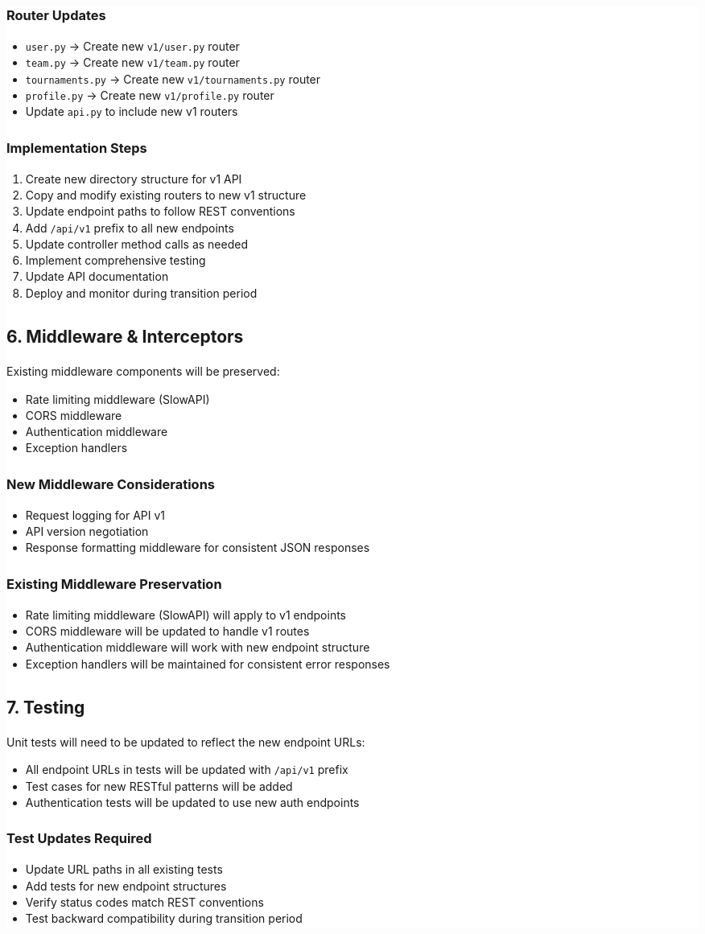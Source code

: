 ### Router Updates
- `user.py` → Create new `v1/user.py` router
- `team.py` → Create new `v1/team.py` router
- `tournaments.py` → Create new `v1/tournaments.py` router
- `profile.py` → Create new `v1/profile.py` router
- Update `api.py` to include new v1 routers

### Implementation Steps
1. Create new directory structure for v1 API
2. Copy and modify existing routers to new v1 structure
3. Update endpoint paths to follow REST conventions
4. Add `/api/v1` prefix to all new endpoints
5. Update controller method calls as needed
6. Implement comprehensive testing
7. Update API documentation
8. Deploy and monitor during transition period

## 6. Middleware & Interceptors

Existing middleware components will be preserved:
- Rate limiting middleware (SlowAPI)
- CORS middleware
- Authentication middleware
- Exception handlers

### New Middleware Considerations
- Request logging for API v1
- API version negotiation
- Response formatting middleware for consistent JSON responses

### Existing Middleware Preservation
- Rate limiting middleware (SlowAPI) will apply to v1 endpoints
- CORS middleware will be updated to handle v1 routes
- Authentication middleware will work with new endpoint structure
- Exception handlers will be maintained for consistent error responses

## 7. Testing

Unit tests will need to be updated to reflect the new endpoint URLs:
- All endpoint URLs in tests will be updated with `/api/v1` prefix
- Test cases for new RESTful patterns will be added
- Authentication tests will be updated to use new auth endpoints

### Test Updates Required
- Update URL paths in all existing tests
- Add tests for new endpoint structures
- Verify status codes match REST conventions
- Test backward compatibility during transition period
